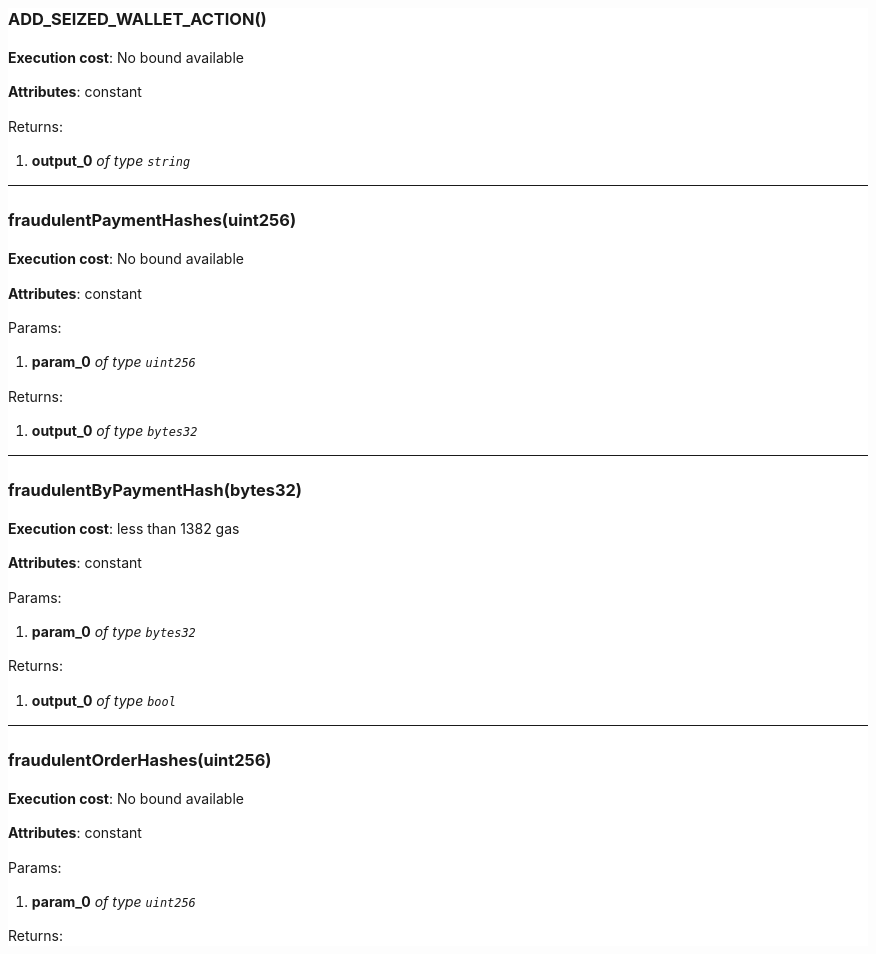 ### ADD_SEIZED_WALLET_ACTION()


**Execution cost**: No bound available

**Attributes**: constant



Returns:


1. **output_0** *of type `string`*

--- 
### fraudulentPaymentHashes(uint256)


**Execution cost**: No bound available

**Attributes**: constant


Params:

1. **param_0** *of type `uint256`*

Returns:


1. **output_0** *of type `bytes32`*

--- 
### fraudulentByPaymentHash(bytes32)


**Execution cost**: less than 1382 gas

**Attributes**: constant


Params:

1. **param_0** *of type `bytes32`*

Returns:


1. **output_0** *of type `bool`*

--- 
### fraudulentOrderHashes(uint256)


**Execution cost**: No bound available

**Attributes**: constant


Params:

1. **param_0** *of type `uint256`*

Returns:
